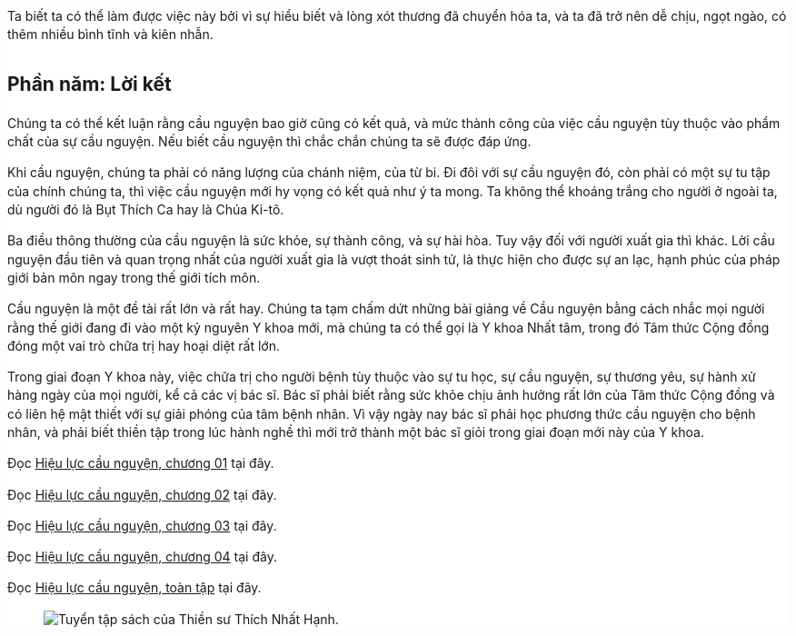 Ta biết ta có thể làm được việc này bởi vì sự hiểu biết và lòng xót thương đã chuyển hóa ta, và ta đã trở nên dễ chịu, ngọt ngào, có thêm nhiều bình tĩnh và kiên nhẫn.

## Phần năm: Lời kết

Chúng ta có thể kết luận rằng cầu nguyện bao giờ cũng có kết quả, và mức thành công của việc cầu nguyện tùy thuộc vào phẩm chất của sự cầu nguyện. Nếu biết cầu nguyện thì chắc chắn chúng ta sẽ được đáp ứng.

Khi cầu nguyện, chúng ta phải có năng lượng của chánh niệm, của từ bi. Đi đôi với sự cầu nguyện đó, còn phải có một sự tu tập của chính chúng ta, thì việc cầu nguyện mới hy vọng có kết quả như ý ta mong. Ta không thể khoáng trắng cho người ở ngoài ta, dù người đó là Bụt Thích Ca hay là Chúa Ki-tô.

Ba điều thông thường của cầu nguyện là sức khỏe, sự thành công, và sự hài hòa. Tuy vậy đối với người xuất gia thì khác. Lời cầu nguyện đầu tiên và quan trọng nhất của người xuất gia là vượt thoát sinh tử, là thực hiện cho được sự an lạc, hạnh phúc của pháp giới bản môn ngay trong thế giới tích môn.

Cầu nguyện là một đề tài rất lớn và rất hay. Chúng ta tạm chấm dứt những bài giảng về Cầu nguyện bằng cách nhắc mọi người rằng thế giới đang đi vào một kỷ nguyên Y khoa mới, mà chúng ta có thể gọi là Y khoa Nhất tâm, trong đó Tâm thức Cộng đồng đóng một vai trò chữa trị hay hoại diệt rất lớn.

Trong giai đoạn Y khoa này, việc chữa trị cho người bệnh tùy thuộc vào sự tu học, sự cầu nguyện, sự thương yêu, sự hành xử hàng ngày của mọi người, kể cả các vị bác sĩ. Bác sĩ phải biết rằng sức khỏe chịu ảnh hưởng rất lớn của Tâm thức Cộng đồng và có liên hệ mật thiết với sự giải phóng của tâm bệnh nhân. Vì vậy ngày nay bác sĩ phải học phương thức cầu nguyện cho bệnh nhân, và phải biết thiền tập trong lúc hành nghề thì mới trở thành một bác sĩ giỏi trong giai đoạn mới này của Y khoa.

Đọc [Hiệu lực cầu nguyện, chương 01](https://nhavantuonglai.com/article/thich-nhat-hanh-hieu-luc-cau-nguyen-chuong-01) tại đây.

Đọc [Hiệu lực cầu nguyện, chương 02](https://nhavantuonglai.com/article/thich-nhat-hanh-hieu-luc-cau-nguyen-chuong-02) tại đây.

Đọc [Hiệu lực cầu nguyện, chương 03](https://nhavantuonglai.com/article/thich-nhat-hanh-hieu-luc-cau-nguyen-chuong-03) tại đây.

Đọc [Hiệu lực cầu nguyện, chương 04](https://nhavantuonglai.com/article/thich-nhat-hanh-hieu-luc-cau-nguyen-chuong-04) tại đây.

Đọc [Hiệu lực cầu nguyện, toàn tập](https://nhavantuonglai.com/ebook/thich-nhat-hanh-hieu-luc-cau-nguyen.pdf) tại đây.

<figure><img src="https://nhavantuonglai.com/image/cover/001-160.jpg" alt="Tuyển tập sách của Thiền sư Thích Nhất Hạnh." title="Tuyển tập sách của Thiền sư Thích Nhất Hạnh." height=100% width=100%><figcaption><p></p></figcaption></figure>